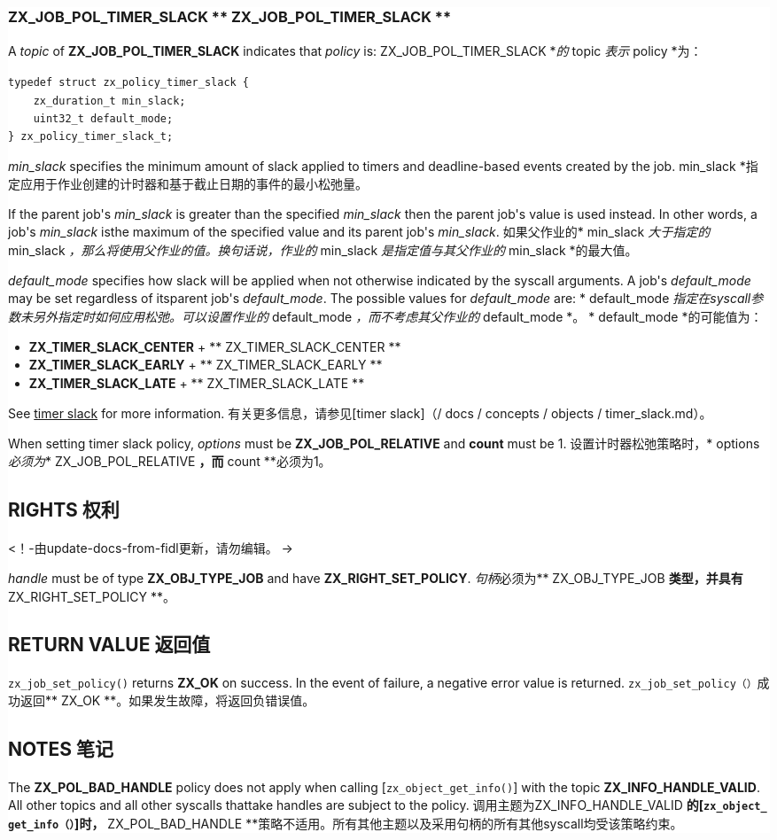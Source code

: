  
### **ZX_JOB_POL_TIMER_SLACK**  ** ZX_JOB_POL_TIMER_SLACK ** 

A *topic* of **ZX_JOB_POL_TIMER_SLACK** indicates that *policy* is:  ZX_JOB_POL_TIMER_SLACK **的* topic *表示* policy *为：

```
typedef struct zx_policy_timer_slack {
    zx_duration_t min_slack;
    uint32_t default_mode;
} zx_policy_timer_slack_t;

```
 

*min_slack* specifies the minimum amount of slack applied to timers and deadline-based events created by the job. min_slack *指定应用于作业创建的计时器和基于截止日期的事件的最小松弛量。

If the parent job's *min_slack* is greater than the specified *min_slack* then the parent job's value is used instead. In other words, a job's *min_slack* isthe maximum of the specified value and its parent job's *min_slack*. 如果父作业的* min_slack *大于指定的* min_slack *，那么将使用父作业的值。换句话说，作业的* min_slack *是指定值与其父作业的* min_slack *的最大值。

*default_mode* specifies how slack will be applied when not otherwise indicated by the syscall arguments. A job's *default_mode* may be set regardless of itsparent job's *default_mode*. The possible values for *default_mode* are: * default_mode *指定在syscall参数未另外指定时如何应用松弛。可以设置作业的* default_mode *，而不考虑其父作业的* default_mode *。 * default_mode *的可能值为：
+ **ZX_TIMER_SLACK_CENTER**  + ** ZX_TIMER_SLACK_CENTER **
+ **ZX_TIMER_SLACK_EARLY**  + ** ZX_TIMER_SLACK_EARLY **
+ **ZX_TIMER_SLACK_LATE**  + ** ZX_TIMER_SLACK_LATE **

See [timer slack](/docs/concepts/objects/timer_slack.md) for more information.  有关更多信息，请参见[timer slack]（/ docs / concepts / objects / timer_slack.md）。

When setting timer slack policy, *options* must be **ZX_JOB_POL_RELATIVE** and **count** must be 1. 设置计时器松弛策略时，* options *必须为** ZX_JOB_POL_RELATIVE **，而** count **必须为1。

 
## RIGHTS  权利 

  <！-由update-docs-from-fidl更新，请勿编辑。 ->

*handle* must be of type **ZX_OBJ_TYPE_JOB** and have **ZX_RIGHT_SET_POLICY**.  *句柄*必须为** ZX_OBJ_TYPE_JOB **类型，并具有** ZX_RIGHT_SET_POLICY **。

 
## RETURN VALUE  返回值 

`zx_job_set_policy()` returns **ZX_OK** on success.  In the event of failure, a negative error value is returned. `zx_job_set_policy（）`成功返回** ZX_OK **。如果发生故障，将返回负错误值。

 
## NOTES  笔记 

The **ZX_POL_BAD_HANDLE** policy does not apply when calling [`zx_object_get_info()`] with the topic **ZX_INFO_HANDLE_VALID**.  All other topics and all other syscalls thattake handles are subject to the policy. 调用主题为ZX_INFO_HANDLE_VALID **的[`zx_object_get_info（）`]时，** ZX_POL_BAD_HANDLE **策略不适用。所有其他主题以及采用句柄的所有其他syscall均受该策略约束。
